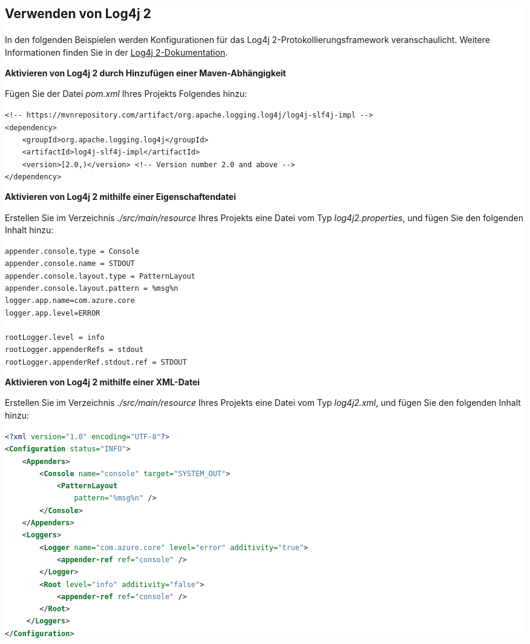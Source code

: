 ## <a name="use-log4j-2"></a>Verwenden von Log4j 2

In den folgenden Beispielen werden Konfigurationen für das Log4j 2-Protokollierungsframework veranschaulicht. Weitere Informationen finden Sie in der [Log4j 2-Dokumentation](https://logging.apache.org/log4j/2.x/manual/configuration.html).

**Aktivieren von Log4j 2 durch Hinzufügen einer Maven-Abhängigkeit**

Fügen Sie der Datei *pom.xml* Ihres Projekts Folgendes hinzu:

```
<!-- https://mvnrepository.com/artifact/org.apache.logging.log4j/log4j-slf4j-impl -->
<dependency>
    <groupId>org.apache.logging.log4j</groupId>
    <artifactId>log4j-slf4j-impl</artifactId>
    <version>[2.0,)</version> <!-- Version number 2.0 and above -->
</dependency>
```

**Aktivieren von Log4j 2 mithilfe einer Eigenschaftendatei**

Erstellen Sie im Verzeichnis *./src/main/resource* Ihres Projekts eine Datei vom Typ *log4j2.properties*, und fügen Sie den folgenden Inhalt hinzu:

```properties
appender.console.type = Console
appender.console.name = STDOUT
appender.console.layout.type = PatternLayout
appender.console.layout.pattern = %msg%n
logger.app.name=com.azure.core
logger.app.level=ERROR

rootLogger.level = info
rootLogger.appenderRefs = stdout
rootLogger.appenderRef.stdout.ref = STDOUT
```

**Aktivieren von Log4j 2 mithilfe einer XML-Datei**

Erstellen Sie im Verzeichnis *./src/main/resource* Ihres Projekts eine Datei vom Typ *log4j2.xml*, und fügen Sie den folgenden Inhalt hinzu:

```xml
<?xml version="1.0" encoding="UTF-8"?>
<Configuration status="INFO">
    <Appenders>
        <Console name="console" target="SYSTEM_OUT">
            <PatternLayout
                pattern="%msg%n" />
        </Console>
    </Appenders>
    <Loggers>
        <Logger name="com.azure.core" level="error" additivity="true">
            <appender-ref ref="console" />
        </Logger>
        <Root level="info" additivity="false">
            <appender-ref ref="console" />
        </Root>
     </Loggers>
</Configuration>
```

